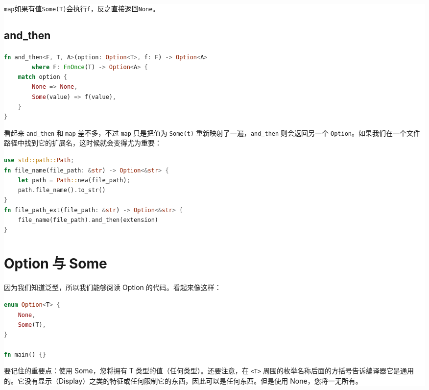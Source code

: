 `map`如果有值`Some(T)`会执行`f`，反之直接返回`None`。

## and_then

```rust
fn and_then<F, T, A>(option: Option<T>, f: F) -> Option<A>
        where F: FnOnce(T) -> Option<A> {
    match option {
        None => None,
        Some(value) => f(value),
    }
}
```

看起来 `and_then` 和 `map` 差不多，不过 `map` 只是把值为 `Some(t)` 重新映射了一遍，`and_then` 则会返回另一个 `Option`。如果我们在一个文件路径中找到它的扩展名，这时候就会变得尤为重要：

```rust
use std::path::Path;
fn file_name(file_path: &str) -> Option<&str> {
    let path = Path::new(file_path);
    path.file_name().to_str()
}
fn file_path_ext(file_path: &str) -> Option<&str> {
    file_name(file_path).and_then(extension)
}
```

# Option 与 Some

因为我们知道泛型，所以我们能够阅读 Option 的代码。看起来像这样：

```rs
enum Option<T> {
    None,
    Some(T),
}

fn main() {}
```

要记住的重要点：使用 Some，您将拥有 T 类型的值（任何类型）。还要注意，在 `<T>` 周围的枚举名称后面的方括号告诉编译器它是通用的。它没有显示（Display）之类的特征或任何限制它的东西，因此可以是任何东西。但是使用 None，您将一无所有。
